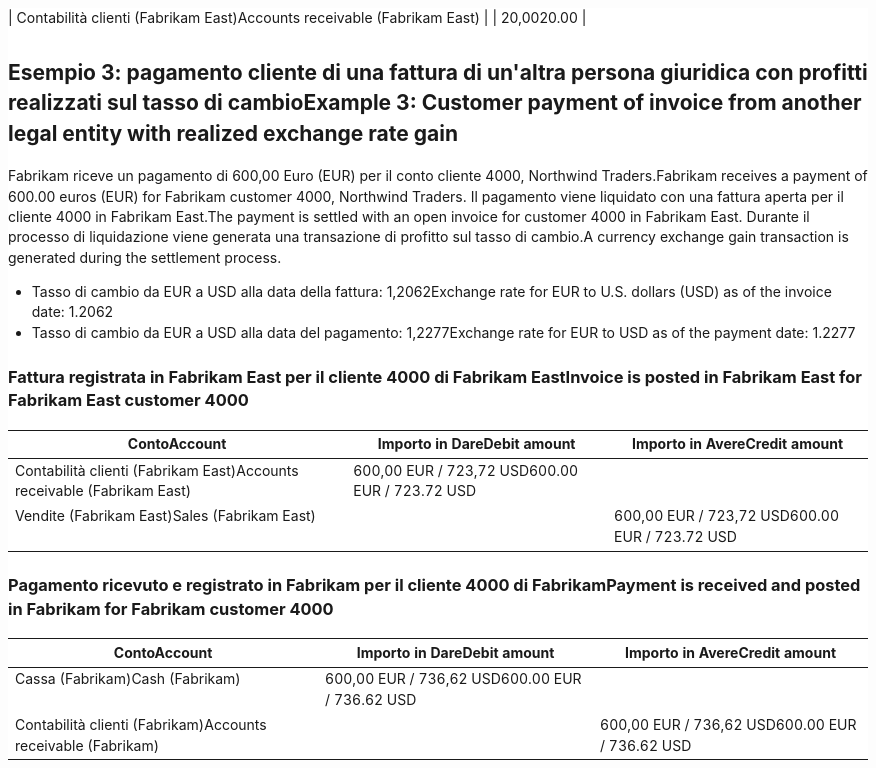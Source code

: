 | <span data-ttu-id="8f7e2-220">Contabilità clienti (Fabrikam East)</span><span class="sxs-lookup"><span data-stu-id="8f7e2-220">Accounts receivable (Fabrikam East)</span></span> |              | <span data-ttu-id="8f7e2-221">20,00</span><span class="sxs-lookup"><span data-stu-id="8f7e2-221">20.00</span></span>         |

## <a name="example-3-customer-payment-of-invoice-from-another-legal-entity-with-realized-exchange-rate-gain"></a><span data-ttu-id="8f7e2-222">Esempio 3: pagamento cliente di una fattura di un'altra persona giuridica con profitti realizzati sul tasso di cambio</span><span class="sxs-lookup"><span data-stu-id="8f7e2-222">Example 3: Customer payment of invoice from another legal entity with realized exchange rate gain</span></span>
<span data-ttu-id="8f7e2-223">Fabrikam riceve un pagamento di 600,00 Euro (EUR) per il conto cliente 4000, Northwind Traders.</span><span class="sxs-lookup"><span data-stu-id="8f7e2-223">Fabrikam receives a payment of 600.00 euros (EUR) for Fabrikam customer 4000, Northwind Traders.</span></span> <span data-ttu-id="8f7e2-224">Il pagamento viene liquidato con una fattura aperta per il cliente 4000 in Fabrikam East.</span><span class="sxs-lookup"><span data-stu-id="8f7e2-224">The payment is settled with an open invoice for customer 4000 in Fabrikam East.</span></span> <span data-ttu-id="8f7e2-225">Durante il processo di liquidazione viene generata una transazione di profitto sul tasso di cambio.</span><span class="sxs-lookup"><span data-stu-id="8f7e2-225">A currency exchange gain transaction is generated during the settlement process.</span></span>

-   <span data-ttu-id="8f7e2-226">Tasso di cambio da EUR a USD alla data della fattura: 1,2062</span><span class="sxs-lookup"><span data-stu-id="8f7e2-226">Exchange rate for EUR to U.S. dollars (USD) as of the invoice date: 1.2062</span></span>
-   <span data-ttu-id="8f7e2-227">Tasso di cambio da EUR a USD alla data del pagamento: 1,2277</span><span class="sxs-lookup"><span data-stu-id="8f7e2-227">Exchange rate for EUR to USD as of the payment date: 1.2277</span></span>

### <a name="invoice-is-posted-in-fabrikam-east-for-fabrikam-east-customer-4000"></a><span data-ttu-id="8f7e2-228">Fattura registrata in Fabrikam East per il cliente 4000 di Fabrikam East</span><span class="sxs-lookup"><span data-stu-id="8f7e2-228">Invoice is posted in Fabrikam East for Fabrikam East customer 4000</span></span>

| <span data-ttu-id="8f7e2-229">Conto</span><span class="sxs-lookup"><span data-stu-id="8f7e2-229">Account</span></span>                             | <span data-ttu-id="8f7e2-230">Importo in Dare</span><span class="sxs-lookup"><span data-stu-id="8f7e2-230">Debit amount</span></span>            | <span data-ttu-id="8f7e2-231">Importo in Avere</span><span class="sxs-lookup"><span data-stu-id="8f7e2-231">Credit amount</span></span>           |
|-------------------------------------|-------------------------|-------------------------|
| <span data-ttu-id="8f7e2-232">Contabilità clienti (Fabrikam East)</span><span class="sxs-lookup"><span data-stu-id="8f7e2-232">Accounts receivable (Fabrikam East)</span></span> | <span data-ttu-id="8f7e2-233">600,00 EUR / 723,72 USD</span><span class="sxs-lookup"><span data-stu-id="8f7e2-233">600.00 EUR / 723.72 USD</span></span> |                         |
| <span data-ttu-id="8f7e2-234">Vendite (Fabrikam East)</span><span class="sxs-lookup"><span data-stu-id="8f7e2-234">Sales (Fabrikam East)</span></span>               |                         | <span data-ttu-id="8f7e2-235">600,00 EUR / 723,72 USD</span><span class="sxs-lookup"><span data-stu-id="8f7e2-235">600.00 EUR / 723.72 USD</span></span> |

### <a name="payment-is-received-and-posted-in-fabrikam-for-fabrikam-customer-4000"></a><span data-ttu-id="8f7e2-236">Pagamento ricevuto e registrato in Fabrikam per il cliente 4000 di Fabrikam</span><span class="sxs-lookup"><span data-stu-id="8f7e2-236">Payment is received and posted in Fabrikam for Fabrikam customer 4000</span></span>

| <span data-ttu-id="8f7e2-237">Conto</span><span class="sxs-lookup"><span data-stu-id="8f7e2-237">Account</span></span>                        | <span data-ttu-id="8f7e2-238">Importo in Dare</span><span class="sxs-lookup"><span data-stu-id="8f7e2-238">Debit amount</span></span>            | <span data-ttu-id="8f7e2-239">Importo in Avere</span><span class="sxs-lookup"><span data-stu-id="8f7e2-239">Credit amount</span></span>           |
|--------------------------------|-------------------------|-------------------------|
| <span data-ttu-id="8f7e2-240">Cassa (Fabrikam)</span><span class="sxs-lookup"><span data-stu-id="8f7e2-240">Cash (Fabrikam)</span></span>                | <span data-ttu-id="8f7e2-241">600,00 EUR / 736,62 USD</span><span class="sxs-lookup"><span data-stu-id="8f7e2-241">600.00 EUR / 736.62 USD</span></span> |                         |
| <span data-ttu-id="8f7e2-242">Contabilità clienti (Fabrikam)</span><span class="sxs-lookup"><span data-stu-id="8f7e2-242">Accounts receivable (Fabrikam)</span></span> |                         | <span data-ttu-id="8f7e2-243">600,00 EUR / 736,62 USD</span><span class="sxs-lookup"><span data-stu-id="8f7e2-243">600.00 EUR / 736.62 USD</span></span> |
